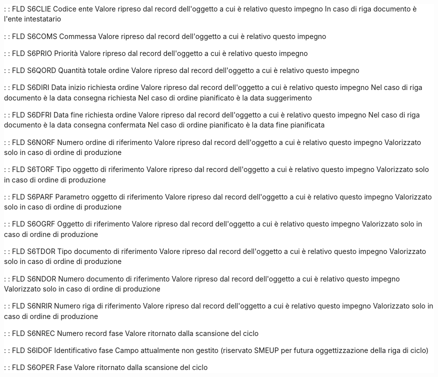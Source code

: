  :  : FLD S6CLIE Codice ente
Valore ripreso dal record dell'oggetto a cui è relativo questo impegno
In caso di riga documento è l'ente intestatario

 :  : FLD S6COMS Commessa
Valore ripreso dal record dell'oggetto a cui è relativo questo impegno

 :  : FLD S6PRIO Priorità
Valore ripreso dal record dell'oggetto a cui è relativo questo impegno

 :  : FLD S6QORD Quantità totale ordine
Valore ripreso dal record dell'oggetto a cui è relativo questo impegno

 :  : FLD S6DIRI Data inizio richiesta ordine
Valore ripreso dal record dell'oggetto a cui è relativo questo impegno
Nel caso di riga documento è la data consegna richiesta
Nel caso di ordine pianificato è la data suggerimento

 :  : FLD S6DFRI Data fine richiesta ordine
Valore ripreso dal record dell'oggetto a cui è relativo questo impegno
Nel caso di riga documento è la data consegna confermata
Nel caso di ordine pianificato è la data fine pianificata

 :  : FLD S6NORF Numero ordine di riferimento
Valore ripreso dal record dell'oggetto a cui è relativo questo impegno
Valorizzato solo in caso di ordine di produzione

 :  : FLD S6TORF Tipo oggetto di riferimento
Valore ripreso dal record dell'oggetto a cui è relativo questo impegno
Valorizzato solo in caso di ordine di produzione

 :  : FLD S6PARF Parametro oggetto di riferimento
Valore ripreso dal record dell'oggetto a cui è relativo questo impegno
Valorizzato solo in caso di ordine di produzione

 :  : FLD S6OGRF Oggetto di riferimento
Valore ripreso dal record dell'oggetto a cui è relativo questo impegno
Valorizzato solo in caso di ordine di produzione

 :  : FLD S6TDOR Tipo documento di riferimento
Valore ripreso dal record dell'oggetto a cui è relativo questo impegno
Valorizzato solo in caso di ordine di produzione

 :  : FLD S6NDOR Numero documento di riferimento
Valore ripreso dal record dell'oggetto a cui è relativo questo impegno
Valorizzato solo in caso di ordine di produzione

 :  : FLD S6NRIR Numero riga di riferimento
Valore ripreso dal record dell'oggetto a cui è relativo questo impegno
Valorizzato solo in caso di ordine di produzione

 :  : FLD S6NREC Numero record fase
Valore ritornato dalla scansione del ciclo

 :  : FLD S6IDOF Identificativo fase
Campo attualmente non gestito (riservato SMEUP per futura oggettizzazione della riga di ciclo)

 :  : FLD S6OPER Fase
Valore ritornato dalla scansione del ciclo
